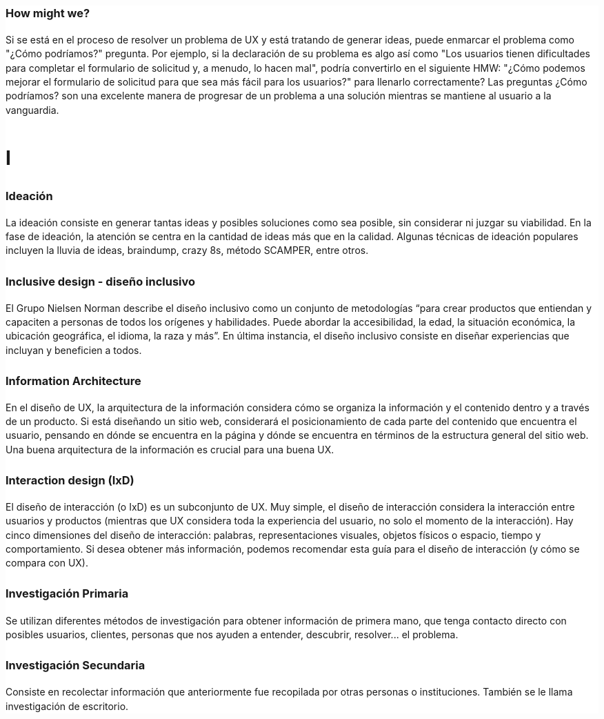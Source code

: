 ### How might we?
Si se está en el proceso de resolver un problema de UX y está tratando de generar ideas, puede enmarcar el problema como "¿Cómo podríamos?" pregunta. Por ejemplo, si la declaración de su problema es algo así como "Los usuarios tienen dificultades para completar el formulario de solicitud y, a menudo, lo hacen mal", podría convertirlo en el siguiente HMW: "¿Cómo podemos mejorar el formulario de solicitud para que sea más fácil para los usuarios?" para llenarlo correctamente? Las preguntas ¿Cómo podríamos? son una excelente manera de progresar de un problema a una solución mientras se mantiene al usuario a la vanguardia.

# I

### Ideación
La ideación consiste en generar tantas ideas y posibles soluciones como sea posible, sin considerar ni juzgar su viabilidad. En la fase de ideación, la atención se centra en la cantidad de ideas más que en la calidad. Algunas técnicas de ideación populares incluyen la lluvia de ideas, braindump, crazy 8s, método SCAMPER, entre otros.

### Inclusive design - diseño inclusivo
El Grupo Nielsen Norman describe el diseño inclusivo como un conjunto de metodologías “para crear productos que entiendan y capaciten a personas de todos los orígenes y habilidades. Puede abordar la accesibilidad, la edad, la situación económica, la ubicación geográfica, el idioma, la raza y más”. En última instancia, el diseño inclusivo consiste en diseñar experiencias que incluyan y beneficien a todos.

### Information Architecture 
En el diseño de UX, la arquitectura de la información considera cómo se organiza la información y el contenido dentro y a través de un producto. Si está diseñando un sitio web, considerará el posicionamiento de cada parte del contenido que encuentra el usuario, pensando en dónde se encuentra en la página y dónde se encuentra en términos de la estructura general del sitio web. Una buena arquitectura de la información es crucial para una buena UX.

### Interaction design (IxD)
El diseño de interacción (o IxD) es un subconjunto de UX. Muy simple, el diseño de interacción considera la interacción entre usuarios y productos (mientras que UX considera toda la experiencia del usuario, no solo el momento de la interacción). Hay cinco dimensiones del diseño de interacción: palabras, representaciones visuales, objetos físicos o espacio, tiempo y comportamiento. Si desea obtener más información, podemos recomendar esta guía para el diseño de interacción (y cómo se compara con UX).

### Investigación Primaria
Se utilizan diferentes métodos de investigación para obtener información de primera mano, que tenga contacto directo con posibles usuarios, clientes, personas
que nos ayuden a entender, descubrir, resolver... el problema.

### Investigación Secundaria
Consiste en recolectar información que anteriormente fue recopilada por otras personas o instituciones. También se le llama investigación de escritorio.
